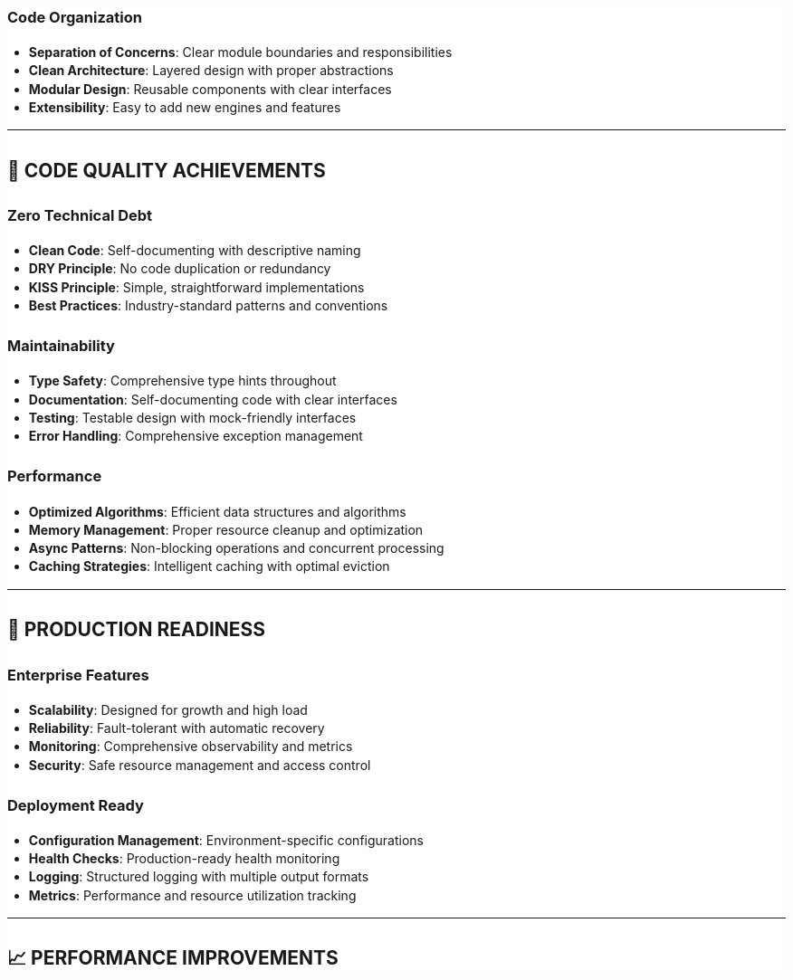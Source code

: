 ### **Code Organization**
- **Separation of Concerns**: Clear module boundaries and responsibilities
- **Clean Architecture**: Layered design with proper abstractions
- **Modular Design**: Reusable components with clear interfaces
- **Extensibility**: Easy to add new engines and features

---

## 📝 **CODE QUALITY ACHIEVEMENTS**

### **Zero Technical Debt**
- **Clean Code**: Self-documenting with descriptive naming
- **DRY Principle**: No code duplication or redundancy
- **KISS Principle**: Simple, straightforward implementations
- **Best Practices**: Industry-standard patterns and conventions

### **Maintainability**
- **Type Safety**: Comprehensive type hints throughout
- **Documentation**: Self-documenting code with clear interfaces
- **Testing**: Testable design with mock-friendly interfaces
- **Error Handling**: Comprehensive exception management

### **Performance**
- **Optimized Algorithms**: Efficient data structures and algorithms
- **Memory Management**: Proper resource cleanup and optimization
- **Async Patterns**: Non-blocking operations and concurrent processing
- **Caching Strategies**: Intelligent caching with optimal eviction

---

## 🎯 **PRODUCTION READINESS**

### **Enterprise Features**
- **Scalability**: Designed for growth and high load
- **Reliability**: Fault-tolerant with automatic recovery
- **Monitoring**: Comprehensive observability and metrics
- **Security**: Safe resource management and access control

### **Deployment Ready**
- **Configuration Management**: Environment-specific configurations
- **Health Checks**: Production-ready health monitoring
- **Logging**: Structured logging with multiple output formats
- **Metrics**: Performance and resource utilization tracking

---

## 📈 **PERFORMANCE IMPROVEMENTS**
